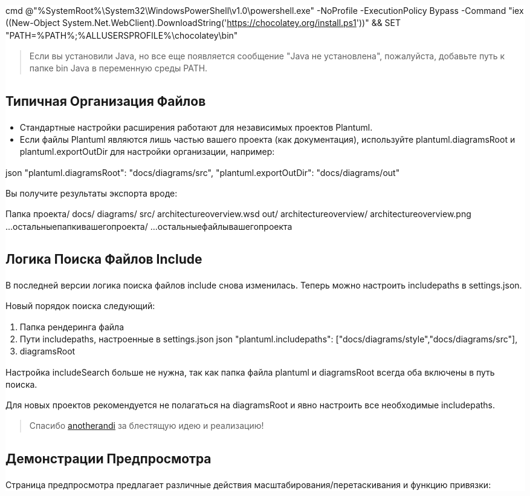 cmd
@"%SystemRoot%\System32\WindowsPowerShell\v1.0\powershell.exe" -NoProfile -ExecutionPolicy Bypass -Command "iex ((New-Object System.Net.WebClient).DownloadString('https://chocolatey.org/install.ps1'))" && SET "PATH=%PATH%;%ALLUSERSPROFILE%\chocolatey\bin"

> Если вы установили Java, но все еще появляется сообщение "Java не установлена", пожалуйста, добавьте путь к папке bin Java в переменную среды PATH.

## Типичная Организация Файлов

- Стандартные настройки расширения работают для независимых проектов Plantuml.
- Если файлы Plantuml являются лишь частью вашего проекта (как документация), используйте plantuml.diagramsRoot и plantuml.exportOutDir для настройки организации, например:

json
"plantuml.diagramsRoot": "docs/diagrams/src",
"plantuml.exportOutDir": "docs/diagrams/out"

Вы получите результаты экспорта вроде:

Папка проекта/
  docs/
    diagrams/
      src/
        architectureoverview.wsd
      out/
        architectureoverview/
          architectureoverview.png
  ...остальныепапкивашегопроекта/
  ...остальныефайлывашегопроекта 

## Логика Поиска Файлов Include

В последней версии логика поиска файлов include снова изменилась.
Теперь можно настроить includepaths в settings.json.

Новый порядок поиска следующий:
1. Папка рендеринга файла
2. Пути includepaths, настроенные в settings.json
json
"plantuml.includepaths": ["docs/diagrams/style","docs/diagrams/src"],
3. diagramsRoot

Настройка includeSearch больше не нужна, так как папка файла plantuml и diagramsRoot всегда оба включены в путь поиска.

Для новых проектов рекомендуется не полагаться на diagramsRoot и явно настроить все необходимые includepaths.

> Спасибо [anotherandi](https://github.com/anotherandi) за блестящую идею и реализацию!

## Демонстрации Предпросмотра

Страница предпросмотра предлагает различные действия масштабирования/перетаскивания и функцию привязки:


[Java]: http://java.com/en/download/ "Скачать Java"
[Graphviz]: http://www.graphviz.org/download/ "Скачать Graphviz"